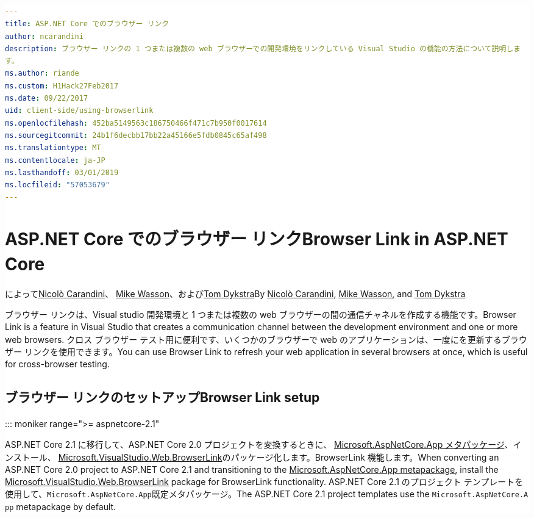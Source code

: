 ```yaml
---
title: ASP.NET Core でのブラウザー リンク
author: ncarandini
description: ブラウザー リンクの 1 つまたは複数の web ブラウザーでの開発環境をリンクしている Visual Studio の機能の方法について説明します。
ms.author: riande
ms.custom: H1Hack27Feb2017
ms.date: 09/22/2017
uid: client-side/using-browserlink
ms.openlocfilehash: 452ba5149563c186750466f471c7b950f0017614
ms.sourcegitcommit: 24b1f6decbb17bb22a45166e5fdb0845c65af498
ms.translationtype: MT
ms.contentlocale: ja-JP
ms.lasthandoff: 03/01/2019
ms.locfileid: "57053679"
---
```

# <a name="browser-link-in-aspnet-core"></a><span data-ttu-id="21d5e-103">ASP.NET Core でのブラウザー リンク</span><span class="sxs-lookup"><span data-stu-id="21d5e-103">Browser Link in ASP.NET Core</span></span>

<span data-ttu-id="21d5e-104">によって[Nicolò Carandini](https://github.com/ncarandini)、 [Mike Wasson](https://github.com/MikeWasson)、および[Tom Dykstra](https://github.com/tdykstra)</span><span class="sxs-lookup"><span data-stu-id="21d5e-104">By [Nicolò Carandini](https://github.com/ncarandini), [Mike Wasson](https://github.com/MikeWasson), and [Tom Dykstra](https://github.com/tdykstra)</span></span>

<span data-ttu-id="21d5e-105">ブラウザー リンクは、Visual studio 開発環境と 1 つまたは複数の web ブラウザーの間の通信チャネルを作成する機能です。</span><span class="sxs-lookup"><span data-stu-id="21d5e-105">Browser Link is a feature in Visual Studio that creates a communication channel between the development environment and one or more web browsers.</span></span> <span data-ttu-id="21d5e-106">クロス ブラウザー テスト用に便利です、いくつかのブラウザーで web のアプリケーションは、一度にを更新するブラウザー リンクを使用できます。</span><span class="sxs-lookup"><span data-stu-id="21d5e-106">You can use Browser Link to refresh your web application in several browsers at once, which is useful for cross-browser testing.</span></span>

## <a name="browser-link-setup"></a><span data-ttu-id="21d5e-107">ブラウザー リンクのセットアップ</span><span class="sxs-lookup"><span data-stu-id="21d5e-107">Browser Link setup</span></span>

::: moniker range=">= aspnetcore-2.1"

<span data-ttu-id="21d5e-108">ASP.NET Core 2.1 に移行して、ASP.NET Core 2.0 プロジェクトを変換するときに、 [Microsoft.AspNetCore.App メタパッケージ](xref:fundamentals/metapackage-app)、インストール、 [Microsoft.VisualStudio.Web.BrowserLink](https://www.nuget.org/packages/Microsoft.VisualStudio.Web.BrowserLink/)のパッケージ化します。BrowserLink 機能します。</span><span class="sxs-lookup"><span data-stu-id="21d5e-108">When converting an ASP.NET Core 2.0 project to ASP.NET Core 2.1 and transitioning to the [Microsoft.AspNetCore.App metapackage](xref:fundamentals/metapackage-app), install the [Microsoft.VisualStudio.Web.BrowserLink](https://www.nuget.org/packages/Microsoft.VisualStudio.Web.BrowserLink/) package for BrowserLink functionality.</span></span> <span data-ttu-id="21d5e-109">ASP.NET Core 2.1 のプロジェクト テンプレートを使用して、`Microsoft.AspNetCore.App`既定メタパッケージ。</span><span class="sxs-lookup"><span data-stu-id="21d5e-109">The ASP.NET Core 2.1 project templates use the `Microsoft.AspNetCore.App` metapackage by default.</span></span>
